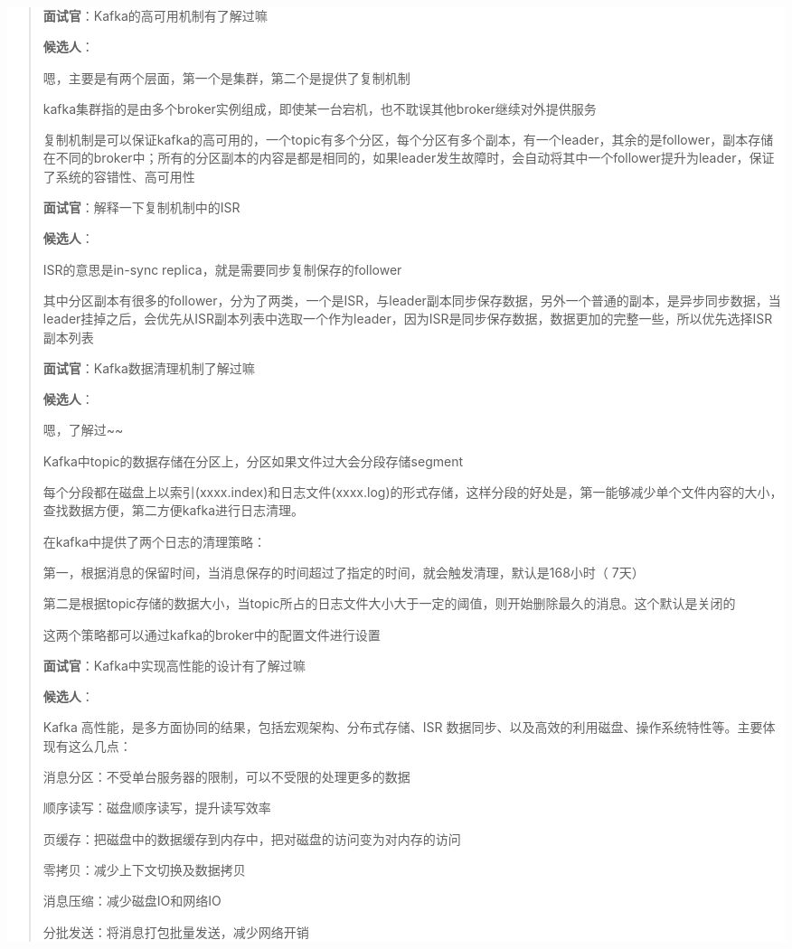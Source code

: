 >
>
>
>**面试官**：Kafka的高可用机制有了解过嘛
>
>**候选人**：
>
>嗯，主要是有两个层面，第一个是集群，第二个是提供了复制机制
>
>kafka集群指的是由多个broker实例组成，即使某一台宕机，也不耽误其他broker继续对外提供服务
>
>复制机制是可以保证kafka的高可用的，一个topic有多个分区，每个分区有多个副本，有一个leader，其余的是follower，副本存储在不同的broker中；所有的分区副本的内容是都是相同的，如果leader发生故障时，会自动将其中一个follower提升为leader，保证了系统的容错性、高可用性
>
>**面试官**：解释一下复制机制中的ISR
>
>**候选人**：
>
>ISR的意思是in-sync replica，就是需要同步复制保存的follower
>
>其中分区副本有很多的follower，分为了两类，一个是ISR，与leader副本同步保存数据，另外一个普通的副本，是异步同步数据，当leader挂掉之后，会优先从ISR副本列表中选取一个作为leader，因为ISR是同步保存数据，数据更加的完整一些，所以优先选择ISR副本列表
>
>**面试官**：Kafka数据清理机制了解过嘛
>
>**候选人**：
>
>嗯，了解过~~
>
>Kafka中topic的数据存储在分区上，分区如果文件过大会分段存储segment
>
>每个分段都在磁盘上以索引(xxxx.index)和日志文件(xxxx.log)的形式存储，这样分段的好处是，第一能够减少单个文件内容的大小，查找数据方便，第二方便kafka进行日志清理。
>
>在kafka中提供了两个日志的清理策略：
>
>第一，根据消息的保留时间，当消息保存的时间超过了指定的时间，就会触发清理，默认是168小时（ 7天）
>
>第二是根据topic存储的数据大小，当topic所占的日志文件大小大于一定的阈值，则开始删除最久的消息。这个默认是关闭的
>
>这两个策略都可以通过kafka的broker中的配置文件进行设置
>
>**面试官**：Kafka中实现高性能的设计有了解过嘛
>
>**候选人**：
>
>Kafka 高性能，是多方面协同的结果，包括宏观架构、分布式存储、ISR 数据同步、以及高效的利用磁盘、操作系统特性等。主要体现有这么几点：
>
>消息分区：不受单台服务器的限制，可以不受限的处理更多的数据
>
>顺序读写：磁盘顺序读写，提升读写效率
>
>页缓存：把磁盘中的数据缓存到内存中，把对磁盘的访问变为对内存的访问
>
>零拷贝：减少上下文切换及数据拷贝
>
>消息压缩：减少磁盘IO和网络IO
>
>分批发送：将消息打包批量发送，减少网络开销



